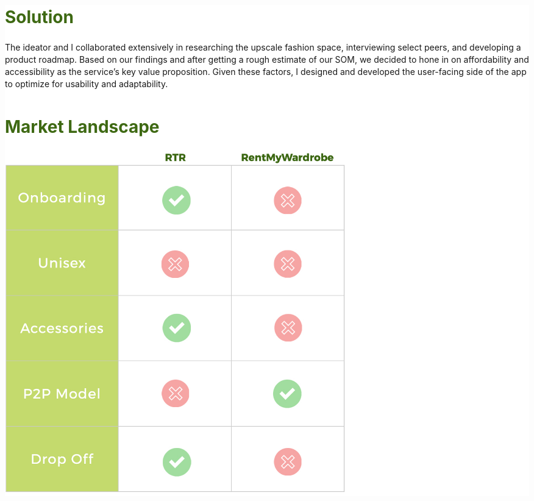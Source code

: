 <h1 style="color:#3e6913;">Solution</h1>

The ideator and I collaborated extensively in researching the upscale fashion space, interviewing select peers, and developing a product roadmap. Based on our findings and after getting a rough estimate of our SOM, we decided to hone in on affordability and accessibility as the service’s key value proposition. Given these factors, I designed and developed the user-facing side of the app to optimize for usability and adaptability.

<h1 style="color:#3e6913;">Market Landscape</h1>

<div class="center">
  <img src="/images/lentl-comp.jpg" width="65%" height="65%">
</div>
